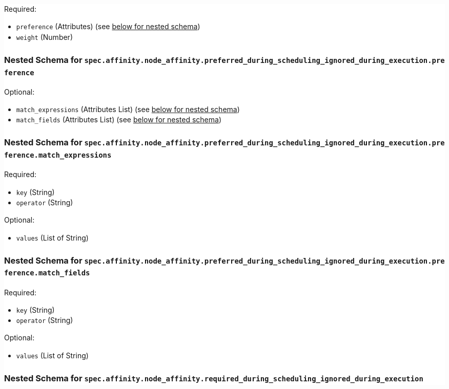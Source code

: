 Required:

- `preference` (Attributes) (see [below for nested schema](#nestedatt--spec--affinity--node_affinity--preferred_during_scheduling_ignored_during_execution--preference))
- `weight` (Number)

<a id="nestedatt--spec--affinity--node_affinity--preferred_during_scheduling_ignored_during_execution--preference"></a>
### Nested Schema for `spec.affinity.node_affinity.preferred_during_scheduling_ignored_during_execution.preference`

Optional:

- `match_expressions` (Attributes List) (see [below for nested schema](#nestedatt--spec--affinity--node_affinity--preferred_during_scheduling_ignored_during_execution--preference--match_expressions))
- `match_fields` (Attributes List) (see [below for nested schema](#nestedatt--spec--affinity--node_affinity--preferred_during_scheduling_ignored_during_execution--preference--match_fields))

<a id="nestedatt--spec--affinity--node_affinity--preferred_during_scheduling_ignored_during_execution--preference--match_expressions"></a>
### Nested Schema for `spec.affinity.node_affinity.preferred_during_scheduling_ignored_during_execution.preference.match_expressions`

Required:

- `key` (String)
- `operator` (String)

Optional:

- `values` (List of String)


<a id="nestedatt--spec--affinity--node_affinity--preferred_during_scheduling_ignored_during_execution--preference--match_fields"></a>
### Nested Schema for `spec.affinity.node_affinity.preferred_during_scheduling_ignored_during_execution.preference.match_fields`

Required:

- `key` (String)
- `operator` (String)

Optional:

- `values` (List of String)




<a id="nestedatt--spec--affinity--node_affinity--required_during_scheduling_ignored_during_execution"></a>
### Nested Schema for `spec.affinity.node_affinity.required_during_scheduling_ignored_during_execution`

